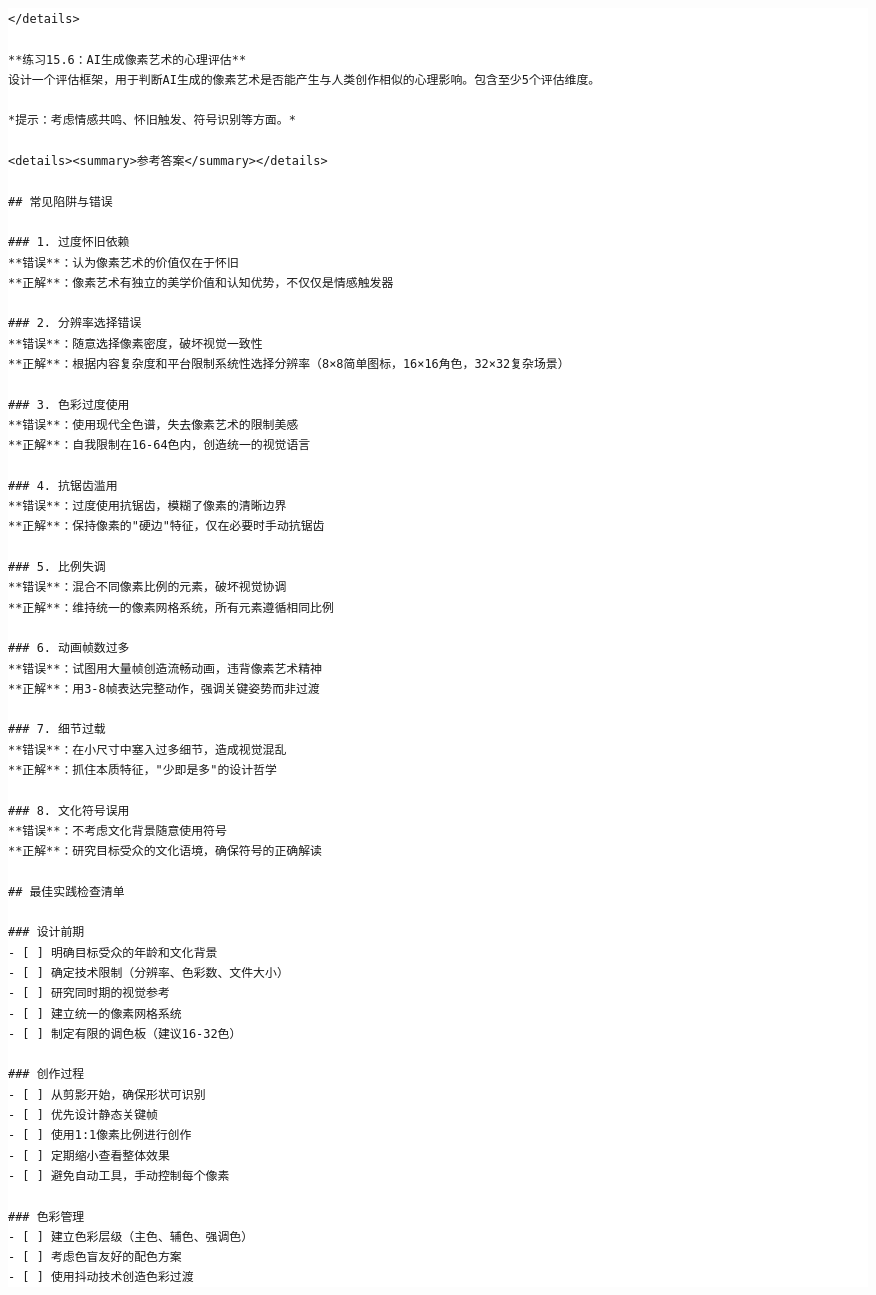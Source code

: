 ```
</details>

**练习15.6：AI生成像素艺术的心理评估**
设计一个评估框架，用于判断AI生成的像素艺术是否能产生与人类创作相似的心理影响。包含至少5个评估维度。

*提示：考虑情感共鸣、怀旧触发、符号识别等方面。*

<details><summary>参考答案</summary></details>

## 常见陷阱与错误

### 1. 过度怀旧依赖
**错误**：认为像素艺术的价值仅在于怀旧
**正解**：像素艺术有独立的美学价值和认知优势，不仅仅是情感触发器

### 2. 分辨率选择错误
**错误**：随意选择像素密度，破坏视觉一致性
**正解**：根据内容复杂度和平台限制系统性选择分辨率（8×8简单图标，16×16角色，32×32复杂场景）

### 3. 色彩过度使用
**错误**：使用现代全色谱，失去像素艺术的限制美感
**正解**：自我限制在16-64色内，创造统一的视觉语言

### 4. 抗锯齿滥用
**错误**：过度使用抗锯齿，模糊了像素的清晰边界
**正解**：保持像素的"硬边"特征，仅在必要时手动抗锯齿

### 5. 比例失调
**错误**：混合不同像素比例的元素，破坏视觉协调
**正解**：维持统一的像素网格系统，所有元素遵循相同比例

### 6. 动画帧数过多
**错误**：试图用大量帧创造流畅动画，违背像素艺术精神
**正解**：用3-8帧表达完整动作，强调关键姿势而非过渡

### 7. 细节过载
**错误**：在小尺寸中塞入过多细节，造成视觉混乱
**正解**：抓住本质特征，"少即是多"的设计哲学

### 8. 文化符号误用
**错误**：不考虑文化背景随意使用符号
**正解**：研究目标受众的文化语境，确保符号的正确解读

## 最佳实践检查清单

### 设计前期
- [ ] 明确目标受众的年龄和文化背景
- [ ] 确定技术限制（分辨率、色彩数、文件大小）
- [ ] 研究同时期的视觉参考
- [ ] 建立统一的像素网格系统
- [ ] 制定有限的调色板（建议16-32色）

### 创作过程
- [ ] 从剪影开始，确保形状可识别
- [ ] 优先设计静态关键帧
- [ ] 使用1:1像素比例进行创作
- [ ] 定期缩小查看整体效果
- [ ] 避免自动工具，手动控制每个像素

### 色彩管理
- [ ] 建立色彩层级（主色、辅色、强调色）
- [ ] 考虑色盲友好的配色方案
- [ ] 使用抖动技术创造色彩过渡
```